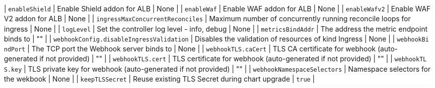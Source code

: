 | `enableShield`                                 | Enable Shield addon for ALB                                                                                                                                                                                                                                                                                                                  | None                                             |
| `enableWaf`                                    | Enable WAF addon for ALB                                                                                                                                                                                                                                                                                                                     | None                                             |
| `enableWafv2`                                  | Enable WAF V2 addon for ALB                                                                                                                                                                                                                                                                                                                  | None                                             |
| `ingressMaxConcurrentReconciles`               | Maximum number of concurrently running reconcile loops for ingress                                                                                                                                                                                                                                                                           | None                                             |
| `logLevel`                                     | Set the controller log level - info, debug                                                                                                                                                                                                                                                                                                   | None                                             |
| `metricsBindAddr`                              | The address the metric endpoint binds to                                                                                                                                                                                                                                                                                                     | ""                                               |
| `webhookConfig.disableIngressValidation`       | Disables the validation of resources of kind Ingress                                                                                                                                                                                                                                                                                         | None                                             |
| `webhookBindPort`                              | The TCP port the Webhook server binds to                                                                                                                                                                                                                                                                                                     | None                                             |
| `webhookTLS.caCert`                            | TLS CA certificate for webhook (auto-generated if not provided)                                                                                                                                                                                                                                                                              | ""                                               |
| `webhookTLS.cert`                              | TLS certificate for webhook (auto-generated if not provided)                                                                                                                                                                                                                                                                                 | ""                                               |
| `webhookTLS.key`                               | TLS private key for webhook (auto-generated if not provided)                                                                                                                                                                                                                                                                                 | ""                                               |
| `webhookNamespaceSelectors`                    | Namespace selectors for the wekbook                                                                                                                                                                                                                                                                                                          | None                                             |
| `keepTLSSecret`                                | Reuse existing TLS Secret during chart upgrade                                                                                                                                                                                                                                                                                               | `true`                                           |